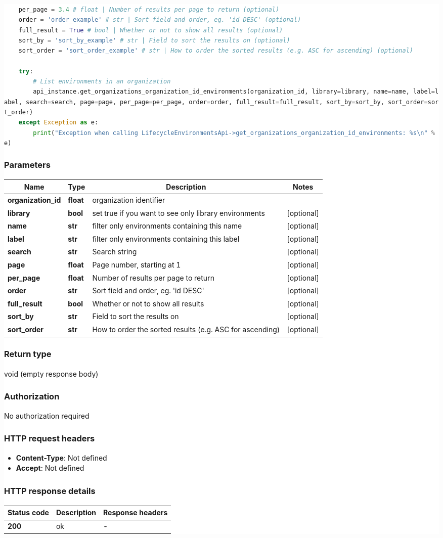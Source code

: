 ```python
    per_page = 3.4 # float | Number of results per page to return (optional)
    order = 'order_example' # str | Sort field and order, eg. 'id DESC' (optional)
    full_result = True # bool | Whether or not to show all results (optional)
    sort_by = 'sort_by_example' # str | Field to sort the results on (optional)
    sort_order = 'sort_order_example' # str | How to order the sorted results (e.g. ASC for ascending) (optional)

    try:
        # List environments in an organization
        api_instance.get_organizations_organization_id_environments(organization_id, library=library, name=name, label=label, search=search, page=page, per_page=per_page, order=order, full_result=full_result, sort_by=sort_by, sort_order=sort_order)
    except Exception as e:
        print("Exception when calling LifecycleEnvironmentsApi->get_organizations_organization_id_environments: %s\n" % e)
```



### Parameters


Name | Type | Description  | Notes
------------- | ------------- | ------------- | -------------
 **organization_id** | **float**| organization identifier | 
 **library** | **bool**| set true if you want to see only library environments | [optional] 
 **name** | **str**| filter only environments containing this name | [optional] 
 **label** | **str**| filter only environments containing this label | [optional] 
 **search** | **str**| Search string | [optional] 
 **page** | **float**| Page number, starting at 1 | [optional] 
 **per_page** | **float**| Number of results per page to return | [optional] 
 **order** | **str**| Sort field and order, eg. &#39;id DESC&#39; | [optional] 
 **full_result** | **bool**| Whether or not to show all results | [optional] 
 **sort_by** | **str**| Field to sort the results on | [optional] 
 **sort_order** | **str**| How to order the sorted results (e.g. ASC for ascending) | [optional] 

### Return type

void (empty response body)

### Authorization

No authorization required

### HTTP request headers

 - **Content-Type**: Not defined
 - **Accept**: Not defined

### HTTP response details

| Status code | Description | Response headers |
|-------------|-------------|------------------|
**200** | ok |  -  |
